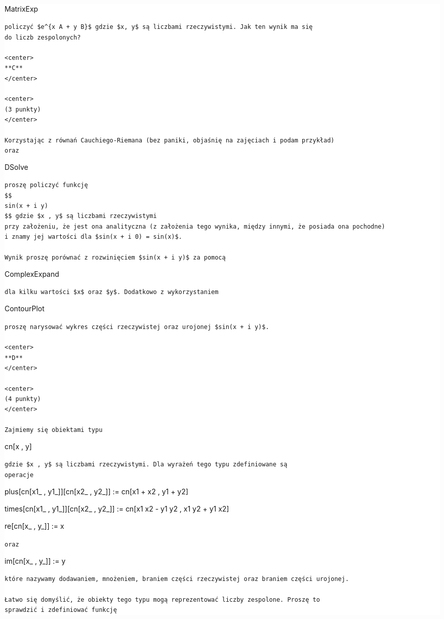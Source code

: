 MatrixExp
```
policzyć $e^{x A + y B}$ gdzie $x, y$ są liczbami rzeczywistymi. Jak ten wynik ma się
do liczb zespolonych? 

<center>
**C**
</center>

<center>
(3 punkty)
</center>

Korzystając z równań Cauchiego-Riemana (bez paniki, objaśnię na zajęciach i podam przykład)
oraz 
```
DSolve
```
proszę policzyć funkcję 
$$
sin(x + i y)
$$ gdzie $x , y$ są liczbami rzeczywistymi
przy założeniu, że jest ona analityczna (z założenia tego wynika, między innymi, że posiada ona pochodne)
i znamy jej wartości dla $sin(x + i 0) = sin(x)$. 

Wynik proszę porównać z rozwinięciem $sin(x + i y)$ za pomocą
```
ComplexExpand
```
dla kilku wartości $x$ oraz $y$. Dodatkowo z wykorzystaniem
```
ContourPlot
```
proszę narysować wykres części rzeczywistej oraz urojonej $sin(x + i y)$.

<center>
**D**
</center>

<center>
(4 punkty)
</center>

Zajmiemy się obiektami typu
```
cn[x , y]
```
gdzie $x , y$ są liczbami rzeczywistymi. Dla wyrażeń tego typu zdefiniowane są
operacje
```
plus[cn[x1_ , y1_]][cn[x2_ , y2_]] := cn[x1 + x2 , y1 + y2]
```
```
times[cn[x1_ , y1_]][cn[x2_ , y2_]] := cn[x1 x2 - y1 y2 , x1 y2 + y1 x2]
```
```
re[cn[x_ , y_]] := x
```
oraz
```
im[cn[x_ , y_]] := y
```
które nazywamy dodawaniem, mnożeniem, braniem części rzeczywistej oraz braniem części urojonej.

Łatwo się domyślić, że obiekty tego typu mogą reprezentować liczby zespolone. Proszę to
sprawdzić i zdefiniować funkcję 
```